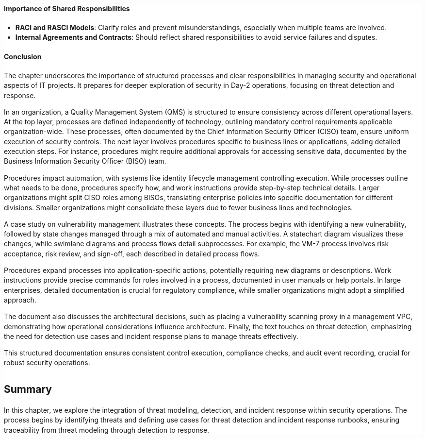 #### Importance of Shared Responsibilities

- **RACI and RASCI Models**: Clarify roles and prevent misunderstandings, especially when multiple teams are involved.
- **Internal Agreements and Contracts**: Should reflect shared responsibilities to avoid service failures and disputes.

#### Conclusion

The chapter underscores the importance of structured processes and clear responsibilities in managing security and operational aspects of IT projects. It prepares for deeper exploration of security in Day-2 operations, focusing on threat detection and response.




In an organization, a Quality Management System (QMS) is structured to ensure consistency across different operational layers. At the top layer, processes are defined independently of technology, outlining mandatory control requirements applicable organization-wide. These processes, often documented by the Chief Information Security Officer (CISO) team, ensure uniform execution of security controls. The next layer involves procedures specific to business lines or applications, adding detailed execution steps. For instance, procedures might require additional approvals for accessing sensitive data, documented by the Business Information Security Officer (BISO) team.

Procedures impact automation, with systems like identity lifecycle management controlling execution. While processes outline what needs to be done, procedures specify how, and work instructions provide step-by-step technical details. Larger organizations might split CISO roles among BISOs, translating enterprise policies into specific documentation for different divisions. Smaller organizations might consolidate these layers due to fewer business lines and technologies.

A case study on vulnerability management illustrates these concepts. The process begins with identifying a new vulnerability, followed by state changes managed through a mix of automated and manual activities. A statechart diagram visualizes these changes, while swimlane diagrams and process flows detail subprocesses. For example, the VM-7 process involves risk acceptance, risk review, and sign-off, each described in detailed process flows.

Procedures expand processes into application-specific actions, potentially requiring new diagrams or descriptions. Work instructions provide precise commands for roles involved in a process, documented in user manuals or help portals. In large enterprises, detailed documentation is crucial for regulatory compliance, while smaller organizations might adopt a simplified approach.

The document also discusses the architectural decisions, such as placing a vulnerability scanning proxy in a management VPC, demonstrating how operational considerations influence architecture. Finally, the text touches on threat detection, emphasizing the need for detection use cases and incident response plans to manage threats effectively.

This structured documentation ensures consistent control execution, compliance checks, and audit event recording, crucial for robust security operations.



## Summary

In this chapter, we explore the integration of threat modeling, detection, and incident response within security operations. The process begins by identifying threats and defining use cases for threat detection and incident response runbooks, ensuring traceability from threat modeling through detection to response.
